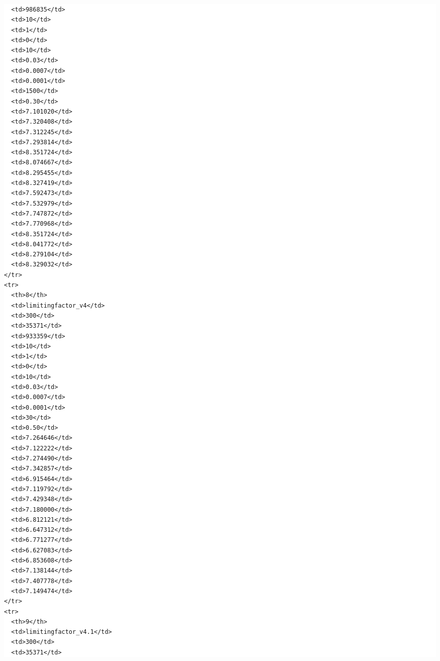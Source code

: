       <td>986835</td>
      <td>10</td>
      <td>1</td>
      <td>0</td>
      <td>10</td>
      <td>0.03</td>
      <td>0.0007</td>
      <td>0.0001</td>
      <td>1500</td>
      <td>0.30</td>
      <td>7.101020</td>
      <td>7.320408</td>
      <td>7.312245</td>
      <td>7.293814</td>
      <td>8.351724</td>
      <td>8.074667</td>
      <td>8.295455</td>
      <td>8.327419</td>
      <td>7.592473</td>
      <td>7.532979</td>
      <td>7.747872</td>
      <td>7.770968</td>
      <td>8.351724</td>
      <td>8.041772</td>
      <td>8.279104</td>
      <td>8.329032</td>
    </tr>
    <tr>
      <th>8</th>
      <td>limitingfactor_v4</td>
      <td>300</td>
      <td>35371</td>
      <td>933359</td>
      <td>10</td>
      <td>1</td>
      <td>0</td>
      <td>10</td>
      <td>0.03</td>
      <td>0.0007</td>
      <td>0.0001</td>
      <td>30</td>
      <td>0.50</td>
      <td>7.264646</td>
      <td>7.122222</td>
      <td>7.274490</td>
      <td>7.342857</td>
      <td>6.915464</td>
      <td>7.119792</td>
      <td>7.429348</td>
      <td>7.180000</td>
      <td>6.812121</td>
      <td>6.647312</td>
      <td>6.771277</td>
      <td>6.627083</td>
      <td>6.853608</td>
      <td>7.138144</td>
      <td>7.407778</td>
      <td>7.149474</td>
    </tr>
    <tr>
      <th>9</th>
      <td>limitingfactor_v4.1</td>
      <td>300</td>
      <td>35371</td>